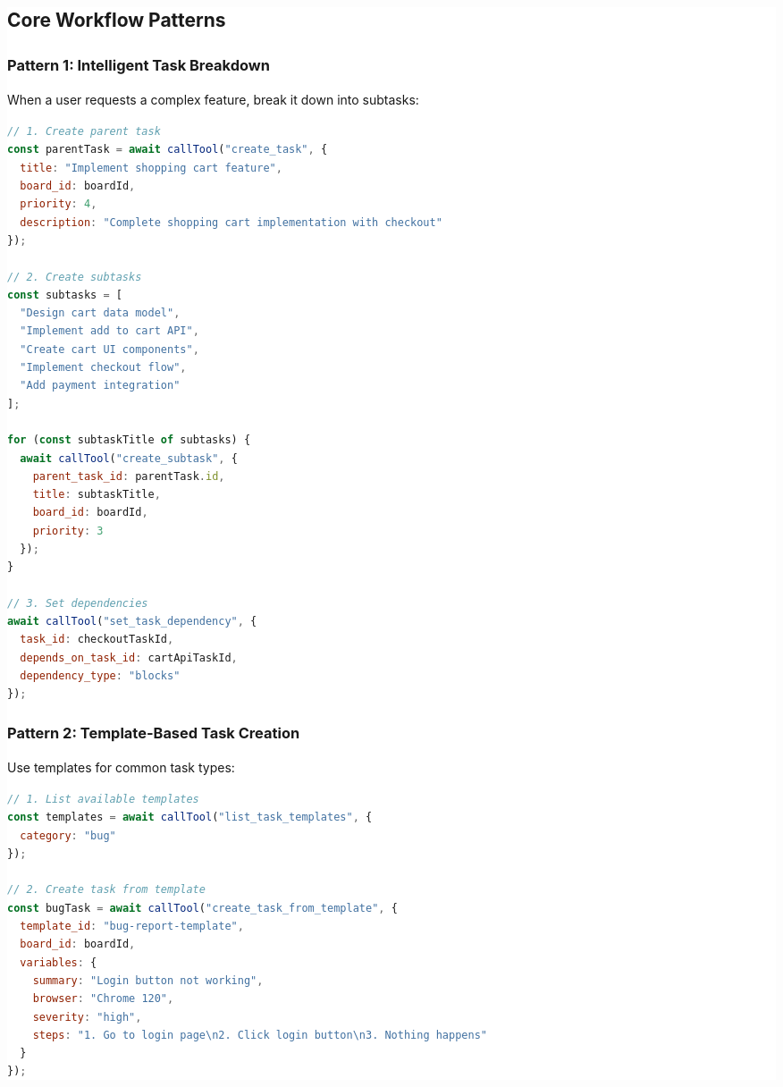 ## Core Workflow Patterns

### Pattern 1: Intelligent Task Breakdown

When a user requests a complex feature, break it down into subtasks:

```javascript
// 1. Create parent task
const parentTask = await callTool("create_task", {
  title: "Implement shopping cart feature",
  board_id: boardId,
  priority: 4,
  description: "Complete shopping cart implementation with checkout"
});

// 2. Create subtasks
const subtasks = [
  "Design cart data model",
  "Implement add to cart API",
  "Create cart UI components",
  "Implement checkout flow",
  "Add payment integration"
];

for (const subtaskTitle of subtasks) {
  await callTool("create_subtask", {
    parent_task_id: parentTask.id,
    title: subtaskTitle,
    board_id: boardId,
    priority: 3
  });
}

// 3. Set dependencies
await callTool("set_task_dependency", {
  task_id: checkoutTaskId,
  depends_on_task_id: cartApiTaskId,
  dependency_type: "blocks"
});
```

### Pattern 2: Template-Based Task Creation

Use templates for common task types:

```javascript
// 1. List available templates
const templates = await callTool("list_task_templates", {
  category: "bug"
});

// 2. Create task from template
const bugTask = await callTool("create_task_from_template", {
  template_id: "bug-report-template",
  board_id: boardId,
  variables: {
    summary: "Login button not working",
    browser: "Chrome 120",
    severity: "high",
    steps: "1. Go to login page\n2. Click login button\n3. Nothing happens"
  }
});
```
